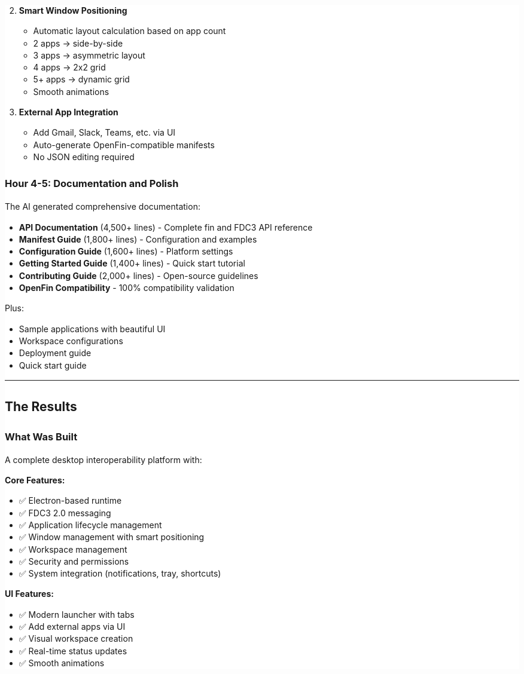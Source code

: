 2. **Smart Window Positioning**
   - Automatic layout calculation based on app count
   - 2 apps → side-by-side
   - 3 apps → asymmetric layout
   - 4 apps → 2x2 grid
   - 5+ apps → dynamic grid
   - Smooth animations

3. **External App Integration**
   - Add Gmail, Slack, Teams, etc. via UI
   - Auto-generate OpenFin-compatible manifests
   - No JSON editing required

### Hour 4-5: Documentation and Polish

The AI generated comprehensive documentation:

- **API Documentation** (4,500+ lines) - Complete fin and FDC3 API reference
- **Manifest Guide** (1,800+ lines) - Configuration and examples
- **Configuration Guide** (1,600+ lines) - Platform settings
- **Getting Started Guide** (1,400+ lines) - Quick start tutorial
- **Contributing Guide** (2,000+ lines) - Open-source guidelines
- **OpenFin Compatibility** - 100% compatibility validation

Plus:
- Sample applications with beautiful UI
- Workspace configurations
- Deployment guide
- Quick start guide

---

## The Results

### What Was Built

A complete desktop interoperability platform with:

**Core Features:**
- ✅ Electron-based runtime
- ✅ FDC3 2.0 messaging
- ✅ Application lifecycle management
- ✅ Window management with smart positioning
- ✅ Workspace management
- ✅ Security and permissions
- ✅ System integration (notifications, tray, shortcuts)

**UI Features:**
- ✅ Modern launcher with tabs
- ✅ Add external apps via UI
- ✅ Visual workspace creation
- ✅ Real-time status updates
- ✅ Smooth animations
